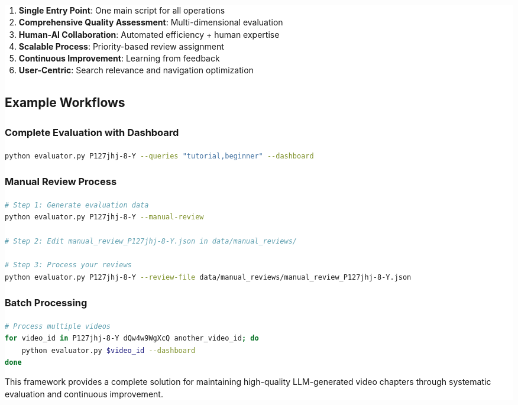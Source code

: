 1. **Single Entry Point**: One main script for all operations
2. **Comprehensive Quality Assessment**: Multi-dimensional evaluation
3. **Human-AI Collaboration**: Automated efficiency + human expertise
4. **Scalable Process**: Priority-based review assignment
5. **Continuous Improvement**: Learning from feedback
6. **User-Centric**: Search relevance and navigation optimization

## Example Workflows

### Complete Evaluation with Dashboard
```bash
python evaluator.py P127jhj-8-Y --queries "tutorial,beginner" --dashboard
```

### Manual Review Process
```bash
# Step 1: Generate evaluation data
python evaluator.py P127jhj-8-Y --manual-review

# Step 2: Edit manual_review_P127jhj-8-Y.json in data/manual_reviews/

# Step 3: Process your reviews
python evaluator.py P127jhj-8-Y --review-file data/manual_reviews/manual_review_P127jhj-8-Y.json
```

### Batch Processing
```bash
# Process multiple videos
for video_id in P127jhj-8-Y dQw4w9WgXcQ another_video_id; do
    python evaluator.py $video_id --dashboard
done
```

This framework provides a complete solution for maintaining high-quality LLM-generated video chapters through systematic evaluation and continuous improvement.